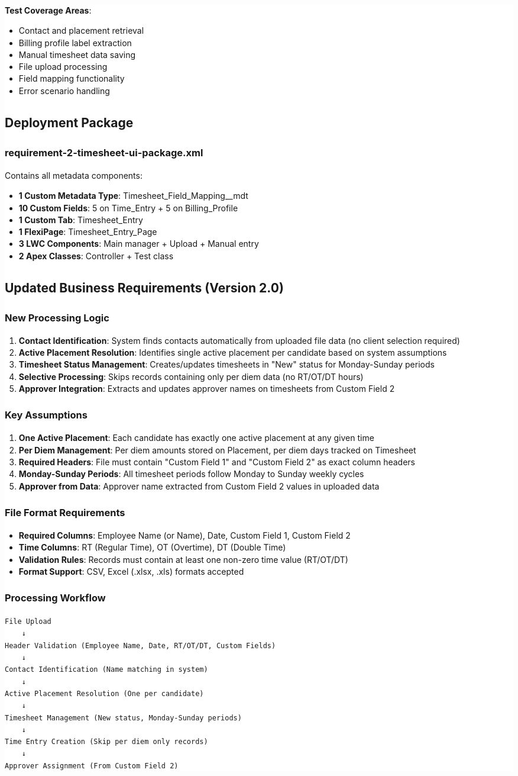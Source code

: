 **Test Coverage Areas**:
- Contact and placement retrieval
- Billing profile label extraction
- Manual timesheet data saving
- File upload processing
- Field mapping functionality
- Error scenario handling

## Deployment Package

### requirement-2-timesheet-ui-package.xml
Contains all metadata components:
- **1 Custom Metadata Type**: Timesheet_Field_Mapping__mdt
- **10 Custom Fields**: 5 on Time_Entry + 5 on Billing_Profile
- **1 Custom Tab**: Timesheet_Entry
- **1 FlexiPage**: Timesheet_Entry_Page
- **3 LWC Components**: Main manager + Upload + Manual entry
- **2 Apex Classes**: Controller + Test class

## Updated Business Requirements (Version 2.0)

### New Processing Logic
1. **Contact Identification**: System finds contacts automatically from uploaded file data (no client selection required)
2. **Active Placement Resolution**: Identifies single active placement per candidate based on system assumptions
3. **Timesheet Status Management**: Creates/updates timesheets in "New" status for Monday-Sunday periods
4. **Selective Processing**: Skips records containing only per diem data (no RT/OT/DT hours)
5. **Approver Integration**: Extracts and updates approver names on timesheets from Custom Field 2

### Key Assumptions
1. **One Active Placement**: Each candidate has exactly one active placement at any given time
2. **Per Diem Management**: Per diem amounts stored on Placement, per diem days tracked on Timesheet
3. **Required Headers**: File must contain "Custom Field 1" and "Custom Field 2" as exact column headers
4. **Monday-Sunday Periods**: All timesheet periods follow Monday to Sunday weekly cycles
5. **Approver from Data**: Approver name extracted from Custom Field 2 values in uploaded data

### File Format Requirements
- **Required Columns**: Employee Name (or Name), Date, Custom Field 1, Custom Field 2
- **Time Columns**: RT (Regular Time), OT (Overtime), DT (Double Time)
- **Validation Rules**: Records must contain at least one non-zero time value (RT/OT/DT)
- **Format Support**: CSV, Excel (.xlsx, .xls) formats accepted

### Processing Workflow
```
File Upload
    ↓
Header Validation (Employee Name, Date, RT/OT/DT, Custom Fields)
    ↓
Contact Identification (Name matching in system)
    ↓
Active Placement Resolution (One per candidate)
    ↓
Timesheet Management (New status, Monday-Sunday periods)
    ↓
Time Entry Creation (Skip per diem only records)
    ↓
Approver Assignment (From Custom Field 2)
```